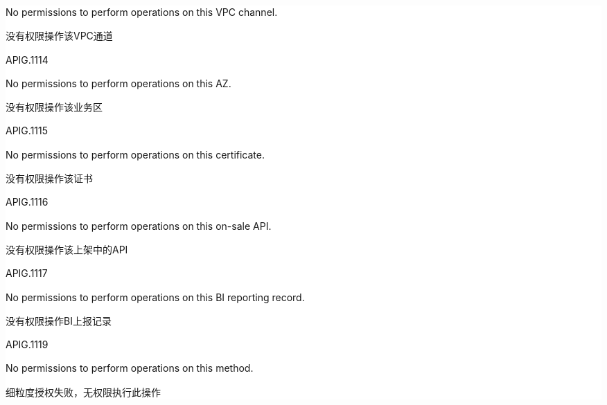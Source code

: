 <td class="cellrowborder" valign="top" width="46.07%" headers="mcps1.2.4.1.2 "><p id="p1533864818312"><a name="p1533864818312"></a><a name="p1533864818312"></a>No permissions to perform operations on this VPC channel.</p>
</td>
<td class="cellrowborder" valign="top" width="39%" headers="mcps1.2.4.1.3 "><p id="p1389510845118"><a name="p1389510845118"></a><a name="p1389510845118"></a>没有权限操作该VPC通道</p>
</td>
</tr>
<tr id="row19103314161512"><td class="cellrowborder" valign="top" width="14.93%" headers="mcps1.2.4.1.1 "><p id="p3104141471518"><a name="p3104141471518"></a><a name="p3104141471518"></a>APIG.1114</p>
</td>
<td class="cellrowborder" valign="top" width="46.07%" headers="mcps1.2.4.1.2 "><p id="p430819511229"><a name="p430819511229"></a><a name="p430819511229"></a>No permissions to perform operations on this AZ.</p>
</td>
<td class="cellrowborder" valign="top" width="39%" headers="mcps1.2.4.1.3 "><p id="p1761864232013"><a name="p1761864232013"></a><a name="p1761864232013"></a>没有权限操作该业务区</p>
</td>
</tr>
<tr id="row96841177158"><td class="cellrowborder" valign="top" width="14.93%" headers="mcps1.2.4.1.1 "><p id="p36856174153"><a name="p36856174153"></a><a name="p36856174153"></a>APIG.1115</p>
</td>
<td class="cellrowborder" valign="top" width="46.07%" headers="mcps1.2.4.1.2 "><p id="p166851517171519"><a name="p166851517171519"></a><a name="p166851517171519"></a>No permissions to perform operations on this certificate.</p>
</td>
<td class="cellrowborder" valign="top" width="39%" headers="mcps1.2.4.1.3 "><p id="p14685217201513"><a name="p14685217201513"></a><a name="p14685217201513"></a>没有权限操作该证书</p>
</td>
</tr>
<tr id="row119264613522"><td class="cellrowborder" valign="top" width="14.93%" headers="mcps1.2.4.1.1 "><p id="p199214675217"><a name="p199214675217"></a><a name="p199214675217"></a>APIG.1116</p>
</td>
<td class="cellrowborder" valign="top" width="46.07%" headers="mcps1.2.4.1.2 "><p id="p1317082817229"><a name="p1317082817229"></a><a name="p1317082817229"></a>No permissions to perform operations on this on-sale API.</p>
</td>
<td class="cellrowborder" valign="top" width="39%" headers="mcps1.2.4.1.3 "><p id="p7119196201013"><a name="p7119196201013"></a><a name="p7119196201013"></a>没有权限操作该上架中的API</p>
</td>
</tr>
<tr id="row410795025213"><td class="cellrowborder" valign="top" width="14.93%" headers="mcps1.2.4.1.1 "><p id="p17107450185219"><a name="p17107450185219"></a><a name="p17107450185219"></a>APIG.1117</p>
</td>
<td class="cellrowborder" valign="top" width="46.07%" headers="mcps1.2.4.1.2 "><p id="p4107175075211"><a name="p4107175075211"></a><a name="p4107175075211"></a>No permissions to perform operations on this BI reporting record.</p>
</td>
<td class="cellrowborder" valign="top" width="39%" headers="mcps1.2.4.1.3 "><p id="p20107150125218"><a name="p20107150125218"></a><a name="p20107150125218"></a>没有权限操作BI上报记录</p>
</td>
</tr>
<tr id="row1855232514588"><td class="cellrowborder" valign="top" width="14.93%" headers="mcps1.2.4.1.1 "><p id="p1055316254585"><a name="p1055316254585"></a><a name="p1055316254585"></a>APIG.1119</p>
</td>
<td class="cellrowborder" valign="top" width="46.07%" headers="mcps1.2.4.1.2 "><p id="p11553112519585"><a name="p11553112519585"></a><a name="p11553112519585"></a>No permissions to perform operations on this method.</p>
</td>
<td class="cellrowborder" valign="top" width="39%" headers="mcps1.2.4.1.3 "><p id="p1155317251584"><a name="p1155317251584"></a><a name="p1155317251584"></a>细粒度授权失败，无权限执行此操作</p>
</td>
